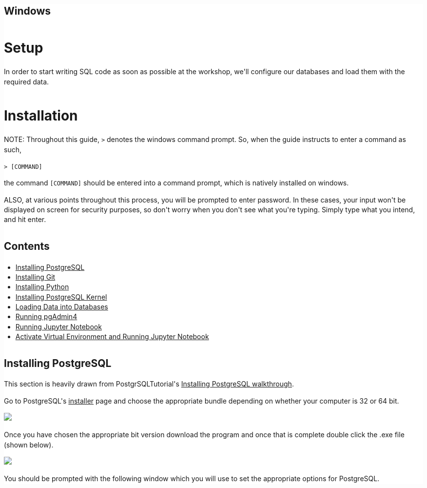 
## Windows

# Setup

In order to start writing SQL code as soon as possible at the workshop, we'll configure our databases and load them with the required data.

# Installation

NOTE: Throughout this guide, `>` denotes the windows command prompt. So, when the guide instructs to enter a command as such,
```
> [COMMAND]
```
the command `[COMMAND]` should be entered into a command prompt, which is natively installed on windows.

ALSO, at various points throughout this process, you will be prompted to enter password. In these cases, your input won't be displayed on screen for security purposes, so don't worry when you don't see what you're typing. Simply type what you intend, and hit enter.

## Contents
- [Installing PostgreSQL](#installing-postgresql)
- [Installing Git](#installing-git)
- [Installing Python](#installing-python)
- [Installing PostgreSQL Kernel](#installing-psql-kernel)
- [Loading Data into Databases](#loading-data-into-databases)
- [Running pgAdmin4](#running-pgadmin4)
- [Running Jupyter Notebook](#running-jupyter-notebook)
- [Activate Virtual Environment and Running Jupyter Notebook](#activate-virtual-environment-and-running-jupyter-notebook)


## Installing PostgreSQL

This section is heavily drawn from PostgrSQLTutorial's [Installing PostgreSQL walkthrough](http://www.postgresqltutorial.com/install-postgresql/).


Go to PostgreSQL's [installer](https://www.enterprisedb.com/downloads/postgres-postgresql-downloads) page and choose the appropriate bundle depending on whether your computer is 32 or 64 bit.

<img src="img/postgres_installer.png" />

Once you have chosen the appropriate bit version download the program and once that is complete double click the .exe file (shown below).

<img src="img/postgres_exe.png" />

You should be prompted with the following window which you will use to set the appropriate options for PostgreSQL.
